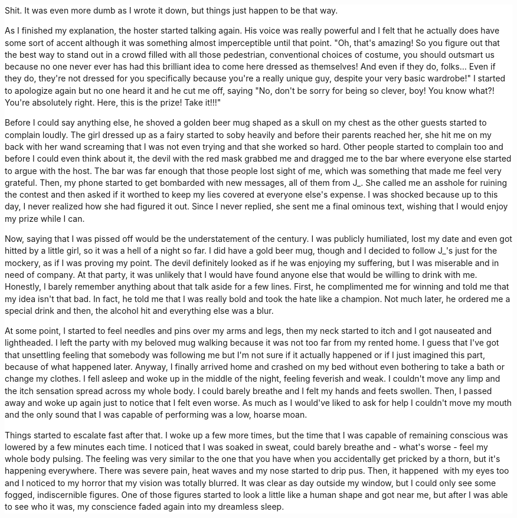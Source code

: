 
Shit. It was even more dumb as I wrote it down, but things just happen to be that way.


As I finished my explanation, the hoster started talking again. His voice was really powerful and I felt that he actually does have some sort of accent although it was something almost imperceptible until that point. "Oh, that's amazing! So you figure out that the best way to stand out in a crowd filled with all those pedestrian, conventional choices of costume, you should outsmart us because no one never ever has had this brilliant idea to come here dressed as themselves! And even if they do, folks… Even if they do, they're not dressed for you specifically because you're a really unique guy, despite your very basic wardrobe!" I started to apologize again but no one heard it and he cut me off, saying "No, don't be sorry for being so clever, boy! You know what?! You're absolutely right. Here, this is the prize! Take it!!!"


Before I could say anything else, he shoved a golden beer mug shaped as a skull on my chest as the other guests started to complain loudly. The girl dressed up as a fairy started to soby heavily and before their parents reached her, she hit me on my back with her wand screaming that I was not even trying and that she worked so hard. Other people started to complain too and before I could even think about it, the devil with the red mask grabbed me and dragged me to the bar where everyone else started to argue with the host. The bar was far enough that those people lost sight of me, which was something that made me feel very grateful. Then, my phone started to get bombarded with new messages, all of them from J_. She called me an asshole for ruining the contest and then asked if it worthed to keep my lies covered at everyone else's expense. I was shocked because up to this day, I never realized how she had figured it out. Since I never replied, she sent me a final ominous text, wishing that I would enjoy my prize while I can.


Now, saying that I was pissed off would be the understatement of the century. I was publicly humiliated, lost my date and even got hitted by a little girl, so it was a hell of a night so far. I did have a gold beer mug, though and I decided to follow J_'s just for the mockery, as if I was proving my point. The devil definitely looked as if he was enjoying my suffering, but I was miserable and in need of company. At that party, it was unlikely that I would have found anyone else that would be willing to drink with me. Honestly, I barely remember anything about that talk aside for a few lines. First, he complimented me for winning and told me that my idea isn't that bad. In fact, he told me that I was really bold and took the hate like a champion. Not much later, he ordered me a special drink and then, the alcohol hit and everything else was a blur. 


At some point, I started to feel needles and pins over my arms and legs, then my neck started to itch and I got nauseated and lightheaded. I left the party with my beloved mug walking because it was not too far from my rented home. I guess that I've got that unsettling feeling that somebody was following me but I'm not sure if it actually happened or if I just imagined this part, because of what happened later. Anyway, I finally arrived home and crashed on my bed without even bothering to take a bath or change my clothes. I fell asleep and woke up in the middle of the night, feeling feverish and weak. I couldn't move any limp and the itch sensation spread across my whole body. I could barely breathe and I felt my hands and feets swollen. Then, I passed away and woke up again just to notice that I felt even worse. As much as I would've liked to ask for help I couldn't move my mouth and the only sound that I was capable of performing was a low, hoarse moan.


Things started to escalate fast after that. I woke up a few more times, but the time that I was capable of remaining conscious was lowered by a few minutes each time. I noticed that I was soaked in sweat, could barely breathe and - what's worse - feel my whole body pulsing. The feeling was very similar to the one that you have when you accidentally get pricked by a thorn, but it's happening everywhere. There was severe pain, heat waves and my nose started to drip pus. Then, it happened  with my eyes too and I noticed to my horror that my vision was totally blurred. It was clear as day outside my window, but I could only see some fogged, indiscernible figures. One of those figures started to look a little like a human shape and got near me, but after I was able to see who it was, my conscience faded again into my dreamless sleep. 
